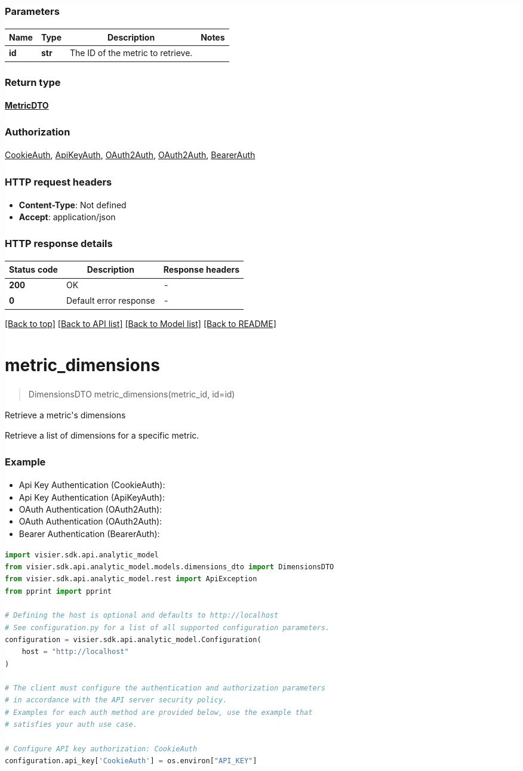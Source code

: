 

### Parameters


Name | Type | Description  | Notes
------------- | ------------- | ------------- | -------------
 **id** | **str**| The ID of the metric to retrieve. | 

### Return type

[**MetricDTO**](MetricDTO.md)

### Authorization

[CookieAuth](../README.md#CookieAuth), [ApiKeyAuth](../README.md#ApiKeyAuth), [OAuth2Auth](../README.md#OAuth2Auth), [OAuth2Auth](../README.md#OAuth2Auth), [BearerAuth](../README.md#BearerAuth)

### HTTP request headers

 - **Content-Type**: Not defined
 - **Accept**: application/json

### HTTP response details

| Status code | Description | Response headers |
|-------------|-------------|------------------|
**200** | OK |  -  |
**0** | Default error response |  -  |

[[Back to top]](#) [[Back to API list]](../README.md#documentation-for-api-endpoints) [[Back to Model list]](../README.md#documentation-for-models) [[Back to README]](../README.md)

# **metric_dimensions**
> DimensionsDTO metric_dimensions(metric_id, id=id)

Retrieve a metric's dimensions

Retrieve a list of dimensions for a specific metric.

### Example

* Api Key Authentication (CookieAuth):
* Api Key Authentication (ApiKeyAuth):
* OAuth Authentication (OAuth2Auth):
* OAuth Authentication (OAuth2Auth):
* Bearer Authentication (BearerAuth):

```python
import visier.sdk.api.analytic_model
from visier.sdk.api.analytic_model.models.dimensions_dto import DimensionsDTO
from visier.sdk.api.analytic_model.rest import ApiException
from pprint import pprint

# Defining the host is optional and defaults to http://localhost
# See configuration.py for a list of all supported configuration parameters.
configuration = visier.sdk.api.analytic_model.Configuration(
    host = "http://localhost"
)

# The client must configure the authentication and authorization parameters
# in accordance with the API server security policy.
# Examples for each auth method are provided below, use the example that
# satisfies your auth use case.

# Configure API key authorization: CookieAuth
configuration.api_key['CookieAuth'] = os.environ["API_KEY"]
```